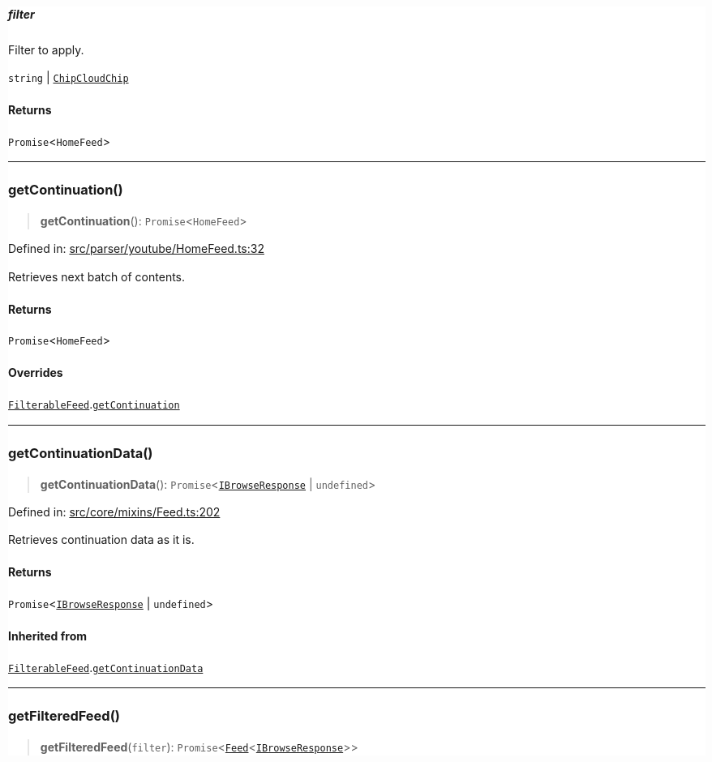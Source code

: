 ##### filter

Filter to apply.

`string` | [`ChipCloudChip`](../../YTNodes/classes/ChipCloudChip.md)

#### Returns

`Promise`\<`HomeFeed`\>

***

### getContinuation()

> **getContinuation**(): `Promise`\<`HomeFeed`\>

Defined in: [src/parser/youtube/HomeFeed.ts:32](https://github.com/LuanRT/YouTube.js/blob/0733f60b57877f6b8b87dfd5cc6195b5085f5c09/src/parser/youtube/HomeFeed.ts#L32)

Retrieves next batch of contents.

#### Returns

`Promise`\<`HomeFeed`\>

#### Overrides

[`FilterableFeed`](../../Mixins/classes/FilterableFeed.md).[`getContinuation`](../../Mixins/classes/FilterableFeed.md#getcontinuation)

***

### getContinuationData()

> **getContinuationData**(): `Promise`\<[`IBrowseResponse`](../../../../type-aliases/IBrowseResponse.md) \| `undefined`\>

Defined in: [src/core/mixins/Feed.ts:202](https://github.com/LuanRT/YouTube.js/blob/0733f60b57877f6b8b87dfd5cc6195b5085f5c09/src/core/mixins/Feed.ts#L202)

Retrieves continuation data as it is.

#### Returns

`Promise`\<[`IBrowseResponse`](../../../../type-aliases/IBrowseResponse.md) \| `undefined`\>

#### Inherited from

[`FilterableFeed`](../../Mixins/classes/FilterableFeed.md).[`getContinuationData`](../../Mixins/classes/FilterableFeed.md#getcontinuationdata)

***

### getFilteredFeed()

> **getFilteredFeed**(`filter`): `Promise`\<[`Feed`](../../Mixins/classes/Feed.md)\<[`IBrowseResponse`](../../../../type-aliases/IBrowseResponse.md)\>\>
